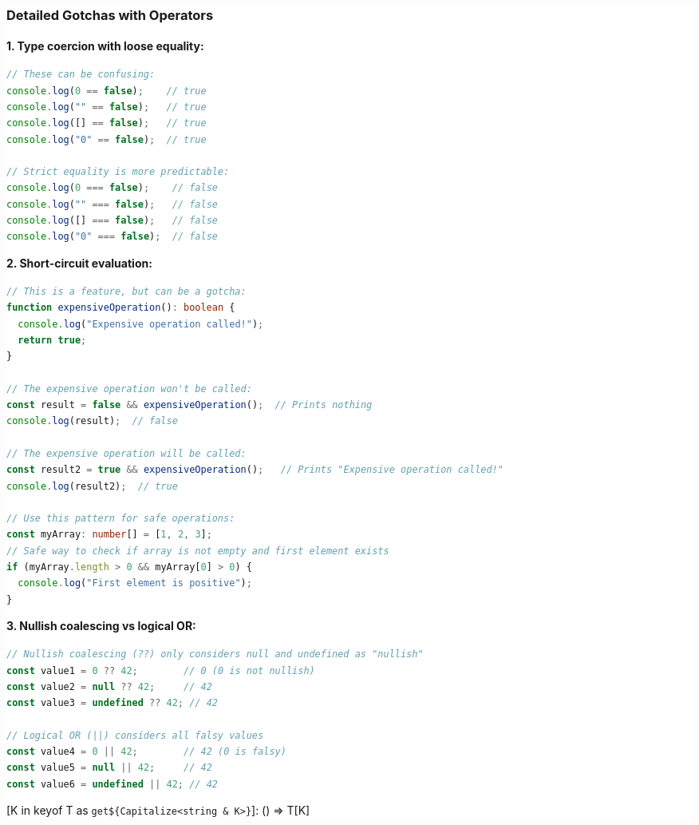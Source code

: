 ### Detailed Gotchas with Operators

**1. Type coercion with loose equality:**
```typescript
// These can be confusing:
console.log(0 == false);    // true
console.log("" == false);   // true
console.log([] == false);   // true
console.log("0" == false);  // true

// Strict equality is more predictable:
console.log(0 === false);    // false
console.log("" === false);   // false
console.log([] === false);   // false
console.log("0" === false);  // false
```

**2. Short-circuit evaluation:**
```typescript
// This is a feature, but can be a gotcha:
function expensiveOperation(): boolean {
  console.log("Expensive operation called!");
  return true;
}

// The expensive operation won't be called:
const result = false && expensiveOperation();  // Prints nothing
console.log(result);  // false

// The expensive operation will be called:
const result2 = true && expensiveOperation();   // Prints "Expensive operation called!"
console.log(result2);  // true

// Use this pattern for safe operations:
const myArray: number[] = [1, 2, 3];
// Safe way to check if array is not empty and first element exists
if (myArray.length > 0 && myArray[0] > 0) {
  console.log("First element is positive");
}
```

**3. Nullish coalescing vs logical OR:**
```typescript
// Nullish coalescing (??) only considers null and undefined as "nullish"
const value1 = 0 ?? 42;        // 0 (0 is not nullish)
const value2 = null ?? 42;     // 42
const value3 = undefined ?? 42; // 42

// Logical OR (||) considers all falsy values
const value4 = 0 || 42;        // 42 (0 is falsy)
const value5 = null || 42;     // 42
const value6 = undefined || 42; // 42
```


  [K in keyof T as `get${Capitalize<string & K>}`]: () => T[K]